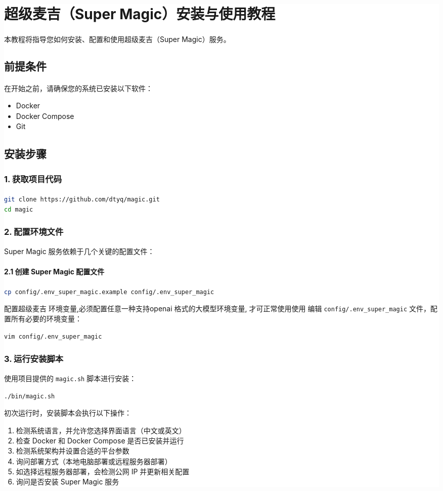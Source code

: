 # 超级麦吉（Super Magic）安装与使用教程

本教程将指导您如何安装、配置和使用超级麦吉（Super Magic）服务。

## 前提条件

在开始之前，请确保您的系统已安装以下软件：

- Docker
- Docker Compose
- Git

## 安装步骤

### 1. 获取项目代码

```bash
git clone https://github.com/dtyq/magic.git
cd magic
```

### 2. 配置环境文件

Super Magic 服务依赖于几个关键的配置文件：

#### 2.1 创建 Super Magic 配置文件

```bash
cp config/.env_super_magic.example config/.env_super_magic
```
配置超级麦吉 环境变量,必须配置任意一种支持openai 格式的大模型环境变量, 才可正常使用使用
编辑 `config/.env_super_magic` 文件，配置所有必要的环境变量：

```bash
vim config/.env_super_magic
```

### 3. 运行安装脚本

使用项目提供的 `magic.sh` 脚本进行安装：

```bash
./bin/magic.sh
```

初次运行时，安装脚本会执行以下操作：

1. 检测系统语言，并允许您选择界面语言（中文或英文）
2. 检查 Docker 和 Docker Compose 是否已安装并运行
3. 检测系统架构并设置合适的平台参数
4. 询问部署方式（本地电脑部署或远程服务器部署）
5. 如选择远程服务器部署，会检测公网 IP 并更新相关配置
6. 询问是否安装 Super Magic 服务
